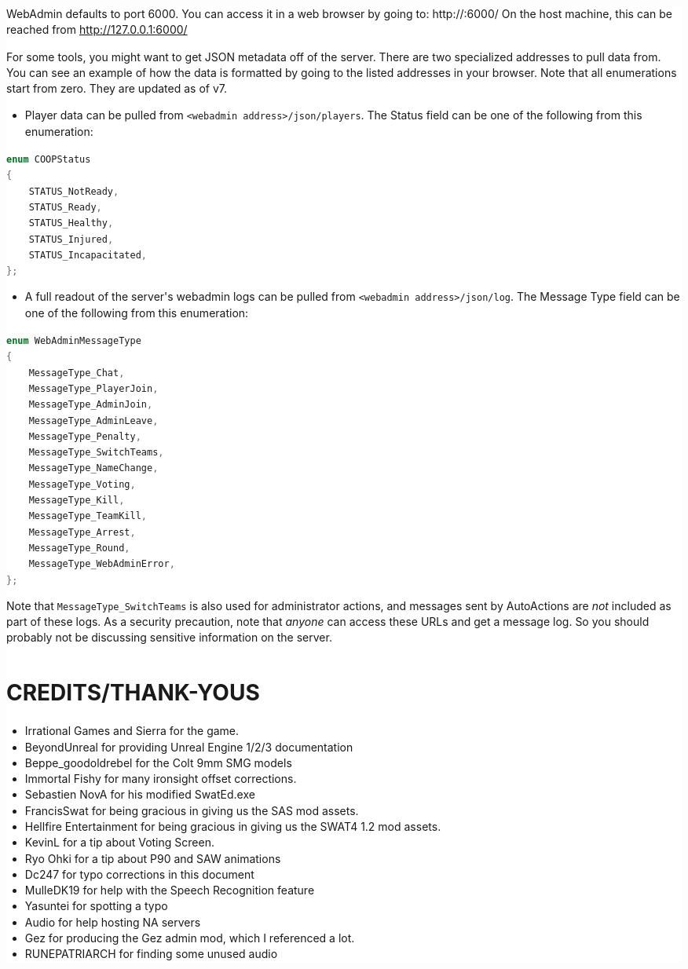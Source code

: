 WebAdmin defaults to port 6000. You can access it in a web browser by going to: http://<external ip>:6000/
On the host machine, this can be reached from http://127.0.0.1:6000/

For some tools, you might want to get JSON metadata off of the server. There are two specialized addresses to pull data from. You can see an example of how the data is formatted by going to the listed addresses in your browser.
Note that all enumerations start from zero. They are updated as of v7.

 * Player data can be pulled from `<webadmin address>/json/players`. The Status field can be one of the following from this enumeration:

```cpp
enum COOPStatus
{
    STATUS_NotReady,
    STATUS_Ready,
    STATUS_Healthy,
    STATUS_Injured,
    STATUS_Incapacitated,
};
```

 * A full readout of the server's webadmin logs can be pulled from `<webadmin address>/json/log`. The Message Type field can be one of the following from this enumeration:

```cpp
enum WebAdminMessageType
{
	MessageType_Chat,
	MessageType_PlayerJoin,
	MessageType_AdminJoin,
	MessageType_AdminLeave,
	MessageType_Penalty,
	MessageType_SwitchTeams,
	MessageType_NameChange,
	MessageType_Voting,
	MessageType_Kill,
	MessageType_TeamKill,
	MessageType_Arrest,
	MessageType_Round,
	MessageType_WebAdminError,
};
```

Note that `MessageType_SwitchTeams` is also used for administrator actions, and messages sent by AutoActions are *not* included as part of these logs.
As a security precaution, note that *anyone* can access these URLs and get a message log. So you should probably not be discussing sensitive information on the server.

# CREDITS/THANK-YOUS #
* Irrational Games and Sierra for the game.
* BeyondUnreal for providing Unreal Engine 1/2/3 documentation
* Beppe_goodoldrebel for the Colt 9mm SMG models
* Immortal Fishy for many ironsight offset corrections.
* Sebastien NovA for his modified SwatEd.exe
* FrancisSwat for being gracious in giving us the SAS mod assets.
* Hellfire Entertainment for being gracious in giving us the SWAT4 1.2 mod assets.
* KevinL for a tip about Voting Screen.
* Ryo Ohki for a tip about P90 and SAW animations
* Dc247 for typo corrections in this document
* MulleDK19 for help with the Speech Recognition feature
* Yasuntei for spotting a typo
* Audio for help hosting NA servers
* Gez for producing the Gez admin mod, which I referenced a lot.
* RUNEPATRIARCH for finding some unused audio